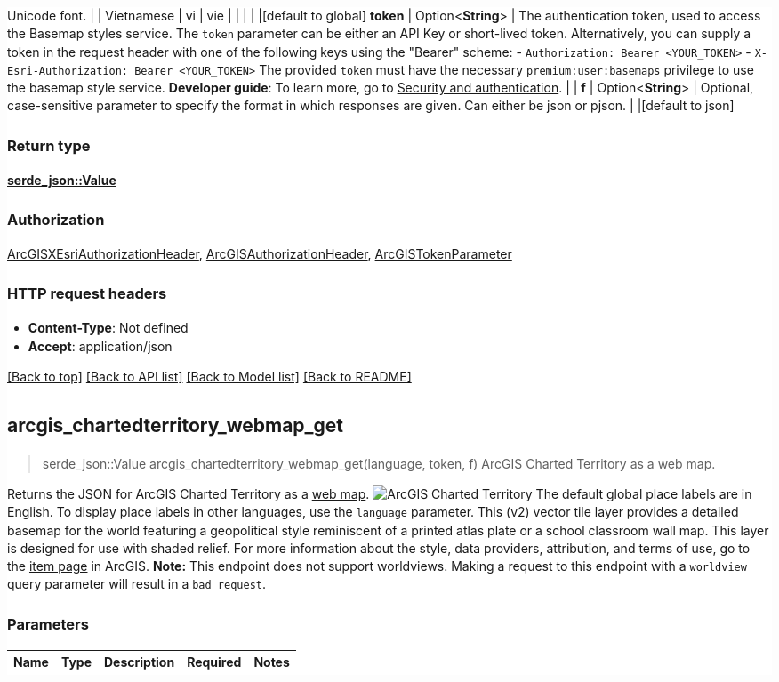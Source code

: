 Unicode font. | | Vietnamese            | vi                 | vie            |           |                                                          |  |  |[default to global]
**token** | Option<**String**> | The authentication token, used to access the Basemap styles service.  The `token` parameter can be either an API Key or short-lived token.  Alternatively, you can supply a token in the request header with one of the following keys using the \"Bearer\" scheme:  - `Authorization: Bearer <YOUR_TOKEN>` - `X-Esri-Authorization: Bearer <YOUR_TOKEN>`  The provided `token` must have the necessary `premium:user:basemaps` privilege to use the basemap style service.  **Developer guide**: To learn more, go to [Security and authentication](https://developers.arcgis.com/documentation/mapping-apis-and-services/security/).  |  |
**f** | Option<**String**> | Optional, case-sensitive parameter to specify the format in which responses are given. Can either be json or pjson. |  |[default to json]

### Return type

[**serde_json::Value**](serde_json::Value.md)

### Authorization

[ArcGISXEsriAuthorizationHeader](../README.md#ArcGISXEsriAuthorizationHeader), [ArcGISAuthorizationHeader](../README.md#ArcGISAuthorizationHeader), [ArcGISTokenParameter](../README.md#ArcGISTokenParameter)

### HTTP request headers

- **Content-Type**: Not defined
- **Accept**: application/json

[[Back to top]](#) [[Back to API list]](../README.md#documentation-for-api-endpoints) [[Back to Model list]](../README.md#documentation-for-models) [[Back to README]](../README.md)


## arcgis_chartedterritory_webmap_get

> serde_json::Value arcgis_chartedterritory_webmap_get(language, token, f)
ArcGIS Charted Territory as a web map.

Returns the JSON for ArcGIS Charted Territory as a [web map](https://developers.arcgis.com/web-map-specification/objects/webmap/).  ![ArcGIS Charted Territory](https://www.arcgis.com/sharing/rest/content/items/303e75b27af043fd835c981ab9accf84/info/thumbnail/thumbnail1659479127511.png)  The default global place labels are in English. To display place labels in other languages, use the `language` parameter.  This (v2) vector tile layer provides a detailed basemap for the world featuring a geopolitical style reminiscent of a printed atlas plate or a school classroom wall map. This layer is designed for use with shaded relief.  For more information about the style, data providers, attribution, and terms of use, go to the [item page](https://www.arcgis.com/home/item.html?id=39cf4ffa64fa4746bd8a8bb65ec62e94) in ArcGIS.  **Note:**  This endpoint does not support worldviews. Making a request to this endpoint with a `worldview` query parameter will result in a `bad request`. 

### Parameters


Name | Type | Description  | Required | Notes
------------- | ------------- | ------------- | ------------- | -------------